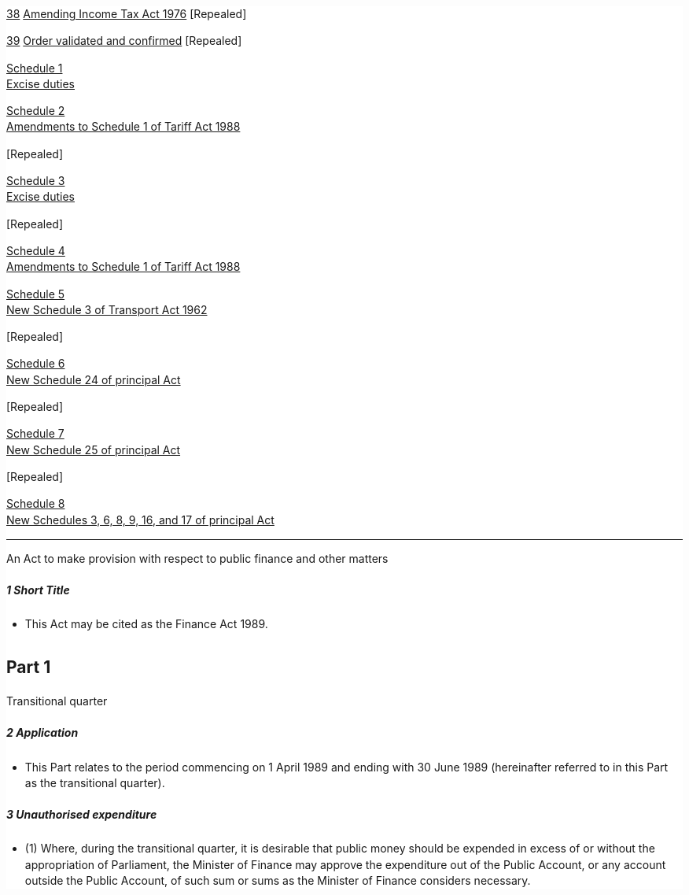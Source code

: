 [38][44] [Amending Income Tax Act 1976][44] \[Repealed\]

[39][45] [Order validated and confirmed][45] \[Repealed\]

[Schedule 1][46]  
[Excise duties][46]

[Schedule 2][47]  
[Amendments to Schedule 1 of Tariff Act 1988][47]

\[Repealed\]

[Schedule 3][48]  
[Excise duties][48]

\[Repealed\]

[Schedule 4][49]  
[Amendments to Schedule 1 of Tariff Act 1988][49]

[Schedule 5][50]  
[New Schedule 3 of Transport Act 1962][50]

\[Repealed\]

[Schedule 6][51]  
[New Schedule 24 of principal Act][51]

\[Repealed\]

[Schedule 7][52]  
[New Schedule 25 of principal Act][52]

\[Repealed\]

[Schedule 8][53]  
[New Schedules 3, 6, 8, 9, 16, and 17 of principal Act][53]

---

An Act to make provision with respect to public finance and other matters

##### 1 Short Title
    
*   This Act may be cited as the Finance Act 1989\.

## Part 1  
Transitional quarter

##### 2 Application
    
*   This Part relates to the period commencing on 1 April 1989 and ending with 30 June 1989 (hereinafter referred to in this Part as the transitional quarter).

##### 3 Unauthorised expenditure
    
*   (1) Where, during the transitional quarter, it is desirable that public money should be expended in excess of or without the appropriation of Parliament, the Minister of Finance may approve the expenditure out of the Public Account, or any account outside the Public Account, of such sum or sums as the Minister of Finance considers necessary.
    

[0]: http://www.legislation.govt.nz/act/public/1989/0013/latest/link.aspx?id=DLM195466
[1]: http://www.legislation.govt.nz/act/public/1989/0013/latest/whole.html#DLM145348
[2]: http://www.legislation.govt.nz/act/public/1989/0013/latest/whole.html#DLM145350
[3]: http://www.legislation.govt.nz/act/public/1989/0013/latest/whole.html#DLM145351
[4]: http://www.legislation.govt.nz/act/public/1989/0013/latest/whole.html#DLM145352
[5]: http://www.legislation.govt.nz/act/public/1989/0013/latest/whole.html#DLM145353
[6]: http://www.legislation.govt.nz/act/public/1989/0013/latest/whole.html#DLM145354
[7]: http://www.legislation.govt.nz/act/public/1989/0013/latest/whole.html#DLM145355
[8]: http://www.legislation.govt.nz/act/public/1989/0013/latest/whole.html#DLM145356
[9]: http://www.legislation.govt.nz/act/public/1989/0013/latest/whole.html#DLM145357
[10]: http://www.legislation.govt.nz/act/public/1989/0013/latest/whole.html#DLM145358
[11]: http://www.legislation.govt.nz/act/public/1989/0013/latest/whole.html#DLM145360
[12]: http://www.legislation.govt.nz/act/public/1989/0013/latest/whole.html#DLM145362
[13]: http://www.legislation.govt.nz/act/public/1989/0013/latest/whole.html#DLM145364
[14]: http://www.legislation.govt.nz/act/public/1989/0013/latest/whole.html#DLM145367
[15]: http://www.legislation.govt.nz/act/public/1989/0013/latest/whole.html#DLM145371
[16]: http://www.legislation.govt.nz/act/public/1989/0013/latest/whole.html#DLM145373
[17]: http://www.legislation.govt.nz/act/public/1989/0013/latest/whole.html#DLM145374
[18]: http://www.legislation.govt.nz/act/public/1989/0013/latest/whole.html#DLM145375
[19]: http://www.legislation.govt.nz/act/public/1989/0013/latest/whole.html#DLM145376
[20]: http://www.legislation.govt.nz/act/public/1989/0013/latest/whole.html#DLM145377
[21]: http://www.legislation.govt.nz/act/public/1989/0013/latest/whole.html#DLM145378
[22]: http://www.legislation.govt.nz/act/public/1989/0013/latest/whole.html#DLM145380
[23]: http://www.legislation.govt.nz/act/public/1989/0013/latest/whole.html#DLM145382
[24]: http://www.legislation.govt.nz/act/public/1989/0013/latest/whole.html#DLM145383
[25]: http://www.legislation.govt.nz/act/public/1989/0013/latest/whole.html#DLM145384
[26]: http://www.legislation.govt.nz/act/public/1989/0013/latest/whole.html#DLM145385
[27]: http://www.legislation.govt.nz/act/public/1989/0013/latest/whole.html#DLM145386
[28]: http://www.legislation.govt.nz/act/public/1989/0013/latest/whole.html#DLM145389
[29]: http://www.legislation.govt.nz/act/public/1989/0013/latest/whole.html#DLM145390
[30]: http://www.legislation.govt.nz/act/public/1989/0013/latest/whole.html#DLM145391
[31]: http://www.legislation.govt.nz/act/public/1989/0013/latest/whole.html#DLM145394
[32]: http://www.legislation.govt.nz/act/public/1989/0013/latest/whole.html#DLM145397
[33]: http://www.legislation.govt.nz/act/public/1989/0013/latest/whole.html#DLM145398
[34]: http://www.legislation.govt.nz/act/public/1989/0013/latest/whole.html#DLM145399
[35]: http://www.legislation.govt.nz/act/public/1989/0013/latest/whole.html#DLM145901
[36]: http://www.legislation.govt.nz/act/public/1989/0013/latest/whole.html#DLM145903
[37]: http://www.legislation.govt.nz/act/public/1989/0013/latest/whole.html#DLM145904
[38]: http://www.legislation.govt.nz/act/public/1989/0013/latest/whole.html#DLM145905
[39]: http://www.legislation.govt.nz/act/public/1989/0013/latest/whole.html#DLM145907
[40]: http://www.legislation.govt.nz/act/public/1989/0013/latest/whole.html#DLM145913
[41]: http://www.legislation.govt.nz/act/public/1989/0013/latest/whole.html#DLM145915
[42]: http://www.legislation.govt.nz/act/public/1989/0013/latest/whole.html#DLM145919
[43]: http://www.legislation.govt.nz/act/public/1989/0013/latest/whole.html#DLM145921
[44]: http://www.legislation.govt.nz/act/public/1989/0013/latest/whole.html#DLM145923
[45]: http://www.legislation.govt.nz/act/public/1989/0013/latest/whole.html#DLM145930
[46]: http://www.legislation.govt.nz/act/public/1989/0013/latest/whole.html#DLM145932
[47]: http://www.legislation.govt.nz/act/public/1989/0013/latest/whole.html#DLM145934
[48]: http://www.legislation.govt.nz/act/public/1989/0013/latest/whole.html#DLM145936
[49]: http://www.legislation.govt.nz/act/public/1989/0013/latest/whole.html#DLM145938
[50]: http://www.legislation.govt.nz/act/public/1989/0013/latest/whole.html#DLM145940
[51]: http://www.legislation.govt.nz/act/public/1989/0013/latest/whole.html#DLM145942
[52]: http://www.legislation.govt.nz/act/public/1989/0013/latest/whole.html#DLM145944
[53]: http://www.legislation.govt.nz/act/public/1989/0013/latest/whole.html#DLM145946
[54]: http://www.legislation.govt.nz/act/public/1989/0013/latest/link.aspx?id=DLM1184504
[55]: http://www.legislation.govt.nz/act/public/1989/0013/latest/link.aspx?id=DLM81034
[56]: http://www.legislation.govt.nz/act/public/1989/0013/latest/link.aspx?id=DLM81045
[57]: http://www.legislation.govt.nz/act/public/1989/0013/latest/link.aspx?id=DLM82299
[58]: http://www.legislation.govt.nz/act/public/1989/0013/latest/link.aspx?id=DLM82442
[59]: http://www.legislation.govt.nz/act/public/1989/0013/latest/link.aspx?id=DLM380185
[60]: http://www.legislation.govt.nz/act/public/1989/0013/latest/link.aspx?id=DLM83479
[61]: http://www.legislation.govt.nz/act/public/1989/0013/latest/link.aspx?id=DLM85298
[62]: http://www.legislation.govt.nz/act/public/1989/0013/latest/link.aspx?id=DLM85507
[63]: http://www.legislation.govt.nz/act/public/1989/0013/latest/link.aspx?id=DLM85512
[64]: http://www.legislation.govt.nz/act/public/1989/0013/latest/link.aspx?id=DLM85529
[65]: http://www.legislation.govt.nz/act/public/1989/0013/latest/link.aspx?id=DLM136767
[66]: http://www.legislation.govt.nz/act/public/1989/0013/latest/link.aspx?id=DLM214667
[67]: http://www.legislation.govt.nz/act/public/1989/0013/latest/link.aspx?id=DLM175926
[68]: http://www.legislation.govt.nz/act/public/1989/0013/latest/link.aspx?id=DLM359106
[69]: http://www.legislation.govt.nz/act/public/1989/0013/latest/link.aspx?id=DLM361025
[70]: http://www.legislation.govt.nz/act/public/1989/0013/latest/link.aspx?id=DLM204161
[71]: http://www.legislation.govt.nz/act/public/1989/0013/latest/link.aspx?id=DLM362960
[72]: http://www.legislation.govt.nz/act/public/1989/0013/latest/link.aspx?id=DLM361955
[73]: http://www.legislation.govt.nz/act/public/1989/0013/latest/link.aspx?id=DLM214179
[74]: http://www.legislation.govt.nz/act/public/1989/0013/latest/link.aspx?id=DLM362107
[75]: http://www.legislation.govt.nz/act/public/1989/0013/latest/link.aspx?id=DLM228333
[76]: http://www.legislation.govt.nz/act/public/1989/0013/latest/link.aspx?id=DLM363196
[77]: http://www.legislation.govt.nz/act/public/1989/0013/latest/link.aspx?id=DLM302662
[78]: http://www.legislation.govt.nz/act/public/1989/0013/latest/link.aspx?id=DLM248221
[79]: http://www.legislation.govt.nz/act/public/1989/0013/latest/link.aspx?id=DLM163895
[80]: http://www.pco.parliament.govt.nz/reprints/
[81]: http://www.legislation.govt.nz/act/public/1989/0013/latest/link.aspx?id=DLM195439
[82]: http://www.pco.parliament.govt.nz/editorial-conventions/
[83]: http://www.legislation.govt.nz/act/public/1989/0013/latest/link.aspx?id=DLM195468
[84]: http://www.legislation.govt.nz/act/public/1989/0013/latest/link.aspx?id=DLM195470
